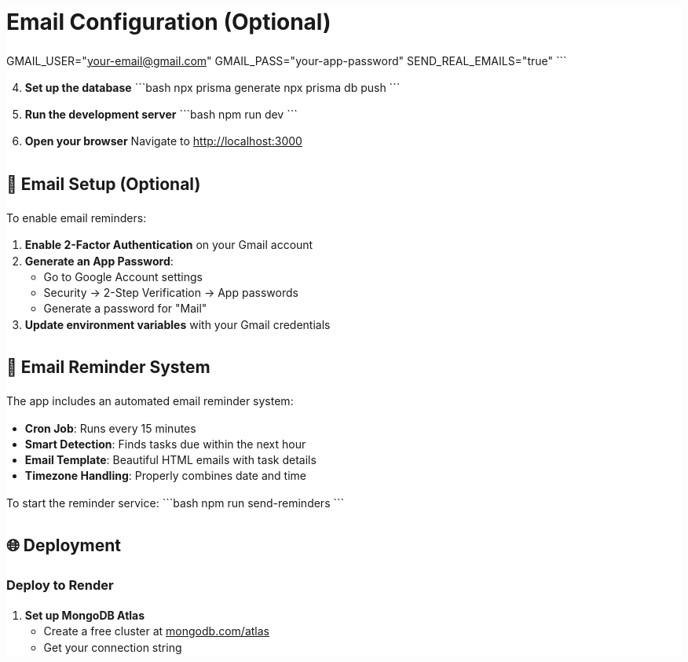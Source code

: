    # Email Configuration (Optional)
   GMAIL_USER="your-email@gmail.com"
   GMAIL_PASS="your-app-password"
   SEND_REAL_EMAILS="true"
   \`\`\`

4. **Set up the database**
   \`\`\`bash
   npx prisma generate
   npx prisma db push
   \`\`\`

5. **Run the development server**
   \`\`\`bash
   npm run dev
   \`\`\`

6. **Open your browser**
   Navigate to [http://localhost:3000](http://localhost:3000)

## 📧 Email Setup (Optional)

To enable email reminders:

1. **Enable 2-Factor Authentication** on your Gmail account
2. **Generate an App Password**:
   - Go to Google Account settings
   - Security → 2-Step Verification → App passwords
   - Generate a password for "Mail"
3. **Update environment variables** with your Gmail credentials

## 🔄 Email Reminder System

The app includes an automated email reminder system:

- **Cron Job**: Runs every 15 minutes
- **Smart Detection**: Finds tasks due within the next hour
- **Email Template**: Beautiful HTML emails with task details
- **Timezone Handling**: Properly combines date and time

To start the reminder service:
\`\`\`bash
npm run send-reminders
\`\`\`

## 🌐 Deployment

### Deploy to Render

1. **Set up MongoDB Atlas**
   - Create a free cluster at [mongodb.com/atlas](https://mongodb.com/atlas)
   - Get your connection string
